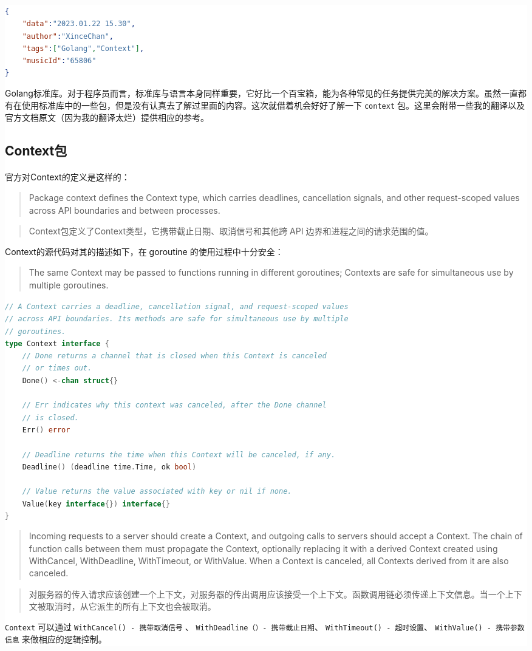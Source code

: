 ```json
{
    "data":"2023.01.22 15.30",
    "author":"XinceChan",
    "tags":["Golang","Context"],
    "musicId":"65806"
}
```

Golang标准库。对于程序员而言，标准库与语言本身同样重要，它好比一个百宝箱，能为各种常见的任务提供完美的解决方案。虽然一直都有在使用标准库中的一些包，但是没有认真去了解过里面的内容。这次就借着机会好好了解一下 `context` 包。这里会附带一些我的翻译以及官方文档原文（因为我的翻译太烂）提供相应的参考。

## Context包

官方对Context的定义是这样的：

> Package context defines the Context type, which carries deadlines, cancellation signals, and other request-scoped values across API boundaries and between processes.

> Context包定义了Context类型，它携带截止日期、取消信号和其他跨 API 边界和进程之间的请求范围的值。

Context的源代码对其的描述如下，在 goroutine 的使用过程中十分安全：

> The same Context may be passed to functions running in different goroutines; Contexts are safe for simultaneous use by multiple goroutines.

```go
// A Context carries a deadline, cancellation signal, and request-scoped values
// across API boundaries. Its methods are safe for simultaneous use by multiple
// goroutines.
type Context interface {
    // Done returns a channel that is closed when this Context is canceled
    // or times out.
    Done() <-chan struct{}

    // Err indicates why this context was canceled, after the Done channel
    // is closed.
    Err() error

    // Deadline returns the time when this Context will be canceled, if any.
    Deadline() (deadline time.Time, ok bool)

    // Value returns the value associated with key or nil if none.
    Value(key interface{}) interface{}
}
```

> Incoming requests to a server should create a Context, and outgoing calls to servers should accept a Context. The chain of function calls between them must propagate the Context, optionally replacing it with a derived Context created using WithCancel, WithDeadline, WithTimeout, or WithValue. When a Context is canceled, all Contexts derived from it are also canceled.

> 对服务器的传入请求应该创建一个上下文，对服务器的传出调用应该接受一个上下文。函数调用链必须传递上下文信息。当一个上下文被取消时，从它派生的所有上下文也会被取消。

`Context` 可以通过 `WithCancel() - 携带取消信号` 、 `WithDeadline（）- 携带截止日期`、 `WithTimeout() - 超时设置`、 `WithValue() - 携带参数信息` 来做相应的逻辑控制。

